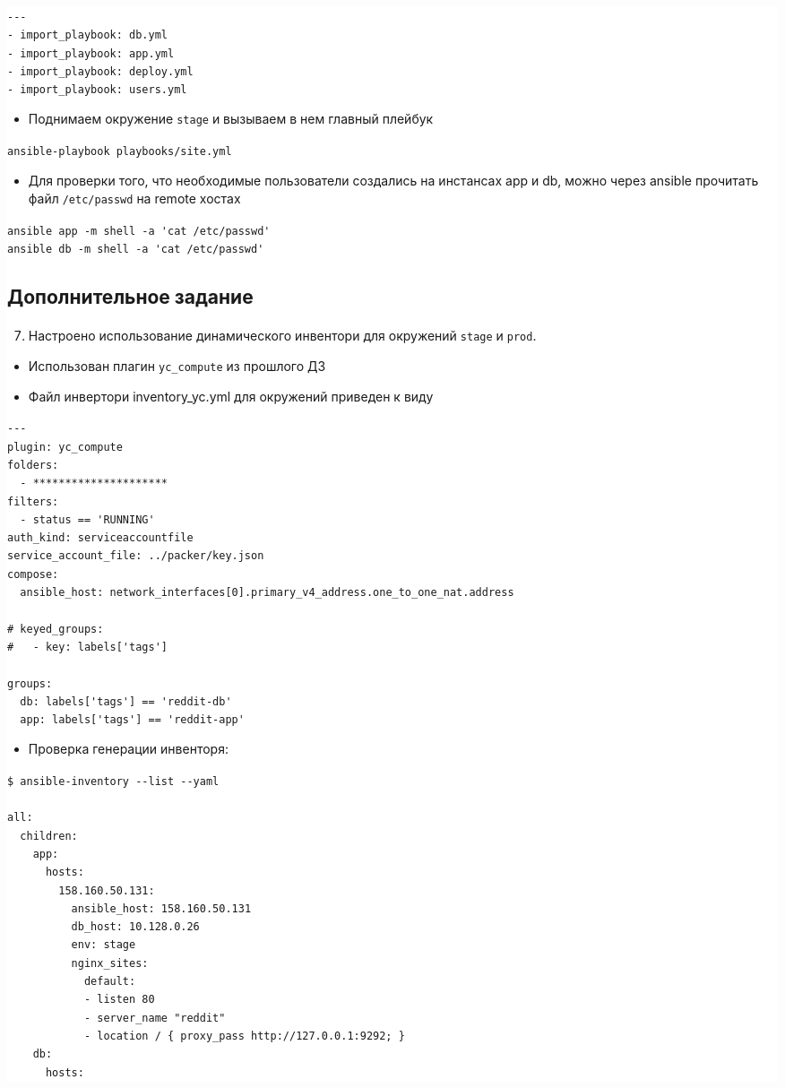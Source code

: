 ```
---
- import_playbook: db.yml
- import_playbook: app.yml
- import_playbook: deploy.yml
- import_playbook: users.yml
```
- Поднимаем окружение `stage` и вызываем в нем главный плейбук

```
ansible-playbook playbooks/site.yml
```

- Для проверки того, что необходимые пользователи создались на инстансах app и db, можно через ansible прочитать файл `/etc/passwd` на remote хостах

```
ansible app -m shell -a 'cat /etc/passwd'
ansible db -m shell -a 'cat /etc/passwd'
```
## Дополнительное задание

7. Настроено использование динамического инвентори для окружений `stage` и `prod`.

- Использован плагин `yc_compute` из прошлого ДЗ

- Файл инвертори inventory_yc.yml для окружений приведен к виду

```
---
plugin: yc_compute
folders:
  - *********************
filters:
  - status == 'RUNNING'
auth_kind: serviceaccountfile
service_account_file: ../packer/key.json
compose:
  ansible_host: network_interfaces[0].primary_v4_address.one_to_one_nat.address

# keyed_groups:
#   - key: labels['tags']

groups:
  db: labels['tags'] == 'reddit-db'
  app: labels['tags'] == 'reddit-app'
```

- Проверка генерации инвенторя:

```
$ ansible-inventory --list --yaml

all:
  children:
    app:
      hosts:
        158.160.50.131:
          ansible_host: 158.160.50.131
          db_host: 10.128.0.26
          env: stage
          nginx_sites:
            default:
            - listen 80
            - server_name "reddit"
            - location / { proxy_pass http://127.0.0.1:9292; }
    db:
      hosts:
```